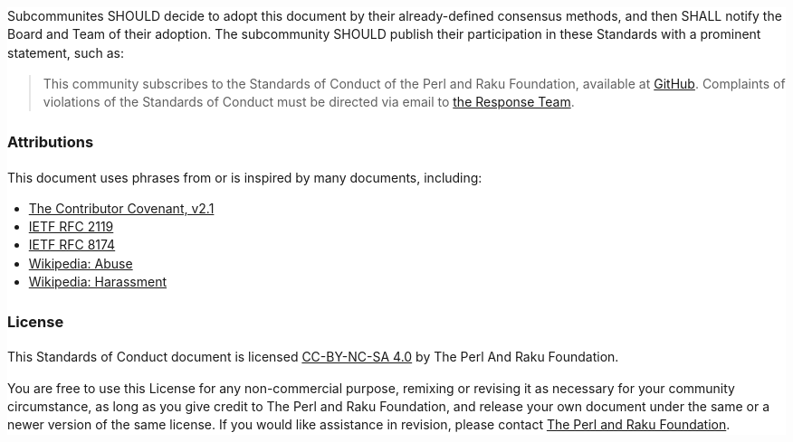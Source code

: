 Subcommunites SHOULD decide to adopt this document by their already-defined consensus methods, and then SHALL notify the Board and Team of their adoption. The subcommunity SHOULD publish their participation in these Standards with a prominent statement, such as:

> This community subscribes to the Standards of Conduct of the Perl and Raku Foundation, available at [GitHub](https://github.com/tpf/soc/blob/main/standards-of-conduct.md). Complaints of violations of the Standards of Conduct must be directed via email to [the Response Team](mailto:soc@perlfoundation.org).

### Attributions

This document uses phrases from or is inspired by many documents, including:

* [The Contributor Covenant, v2.1](https://www.contributor-covenant.org/version/2/1/code_of_conduct/)
* [IETF RFC 2119](https://datatracker.ietf.org/doc/html/rfc2119)
* [IETF RFC 8174](https://datatracker.ietf.org/doc/html/rfc8174)
* [Wikipedia: Abuse](https://en.wikipedia.org/wiki/Abuse)
* [Wikipedia: Harassment](https://en.wikipedia.org/wiki/Harassment)

### License

This Standards of Conduct document is licensed [CC-BY-NC-SA 4.0](https://creativecommons.org/licenses/by-nc-sa/4.0/) by The Perl And Raku Foundation.

You are free to use this License for any non-commercial purpose, remixing or revising it as necessary for your community circumstance, as long as you give credit to The Perl and Raku Foundation, and release your own document under the same or a newer version of the same license.  If you would like assistance in revision, please contact [The Perl and Raku Foundation](mailto:board@perlfoundation.org).
